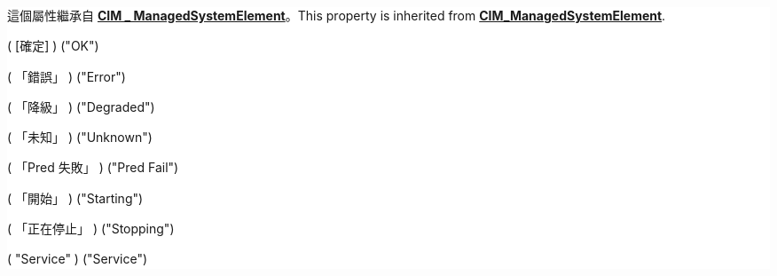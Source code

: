 <span data-ttu-id="209ba-163">這個屬性繼承自 [**CIM \_ ManagedSystemElement**](cim-managedsystemelement.md)。</span><span class="sxs-lookup"><span data-stu-id="209ba-163">This property is inherited from [**CIM\_ManagedSystemElement**](cim-managedsystemelement.md).</span></span>

<dt>



 <span data-ttu-id="209ba-164"> ( [確定] ) </span><span class="sxs-lookup"><span data-stu-id="209ba-164">("OK")</span></span>


</dt> <dd></dd> <dt>



 <span data-ttu-id="209ba-165"> ( 「錯誤」 ) </span><span class="sxs-lookup"><span data-stu-id="209ba-165">("Error")</span></span>


</dt> <dd></dd> <dt>



 <span data-ttu-id="209ba-166"> ( 「降級」 ) </span><span class="sxs-lookup"><span data-stu-id="209ba-166">("Degraded")</span></span>


</dt> <dd></dd> <dt>



 <span data-ttu-id="209ba-167"> ( 「未知」 ) </span><span class="sxs-lookup"><span data-stu-id="209ba-167">("Unknown")</span></span>


</dt> <dd></dd> <dt>



 <span data-ttu-id="209ba-168"> ( 「Pred 失敗」 ) </span><span class="sxs-lookup"><span data-stu-id="209ba-168">("Pred Fail")</span></span>


</dt> <dd></dd> <dt>



 <span data-ttu-id="209ba-169"> ( 「開始」 ) </span><span class="sxs-lookup"><span data-stu-id="209ba-169">("Starting")</span></span>


</dt> <dd></dd> <dt>



 <span data-ttu-id="209ba-170"> ( 「正在停止」 ) </span><span class="sxs-lookup"><span data-stu-id="209ba-170">("Stopping")</span></span>


</dt> <dd></dd> <dt>



 <span data-ttu-id="209ba-171"> ( "Service" ) </span><span class="sxs-lookup"><span data-stu-id="209ba-171">("Service")</span></span>


</dt> <dd></dd> </dl>
